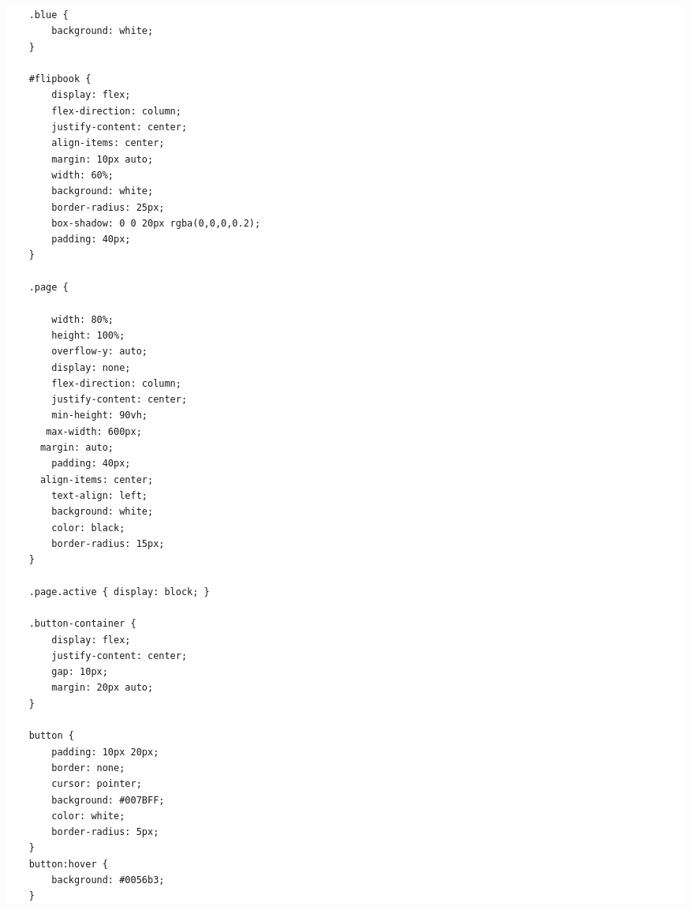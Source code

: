         .blue {
            background: white;
        }

        #flipbook {
            display: flex;
            flex-direction: column;
            justify-content: center;
            align-items: center;
            margin: 10px auto;
            width: 60%;
            background: white;
            border-radius: 25px;
            box-shadow: 0 0 20px rgba(0,0,0,0.2);
            padding: 40px;
        }

        .page {
            
            width: 80%;
            height: 100%;
            overflow-y: auto;
            display: none;
            flex-direction: column;
            justify-content: center;
            min-height: 90vh;
           max-width: 600px;
          margin: auto;
            padding: 40px;
          align-items: center;
            text-align: left;
            background: white;
            color: black;
            border-radius: 15px;
        }

        .page.active { display: block; }

        .button-container {
            display: flex;
            justify-content: center;
            gap: 10px;
            margin: 20px auto;
        }

        button {
            padding: 10px 20px;
            border: none;
            cursor: pointer;
            background: #007BFF;
            color: white;
            border-radius: 5px;
        }
        button:hover {
            background: #0056b3;
        }
